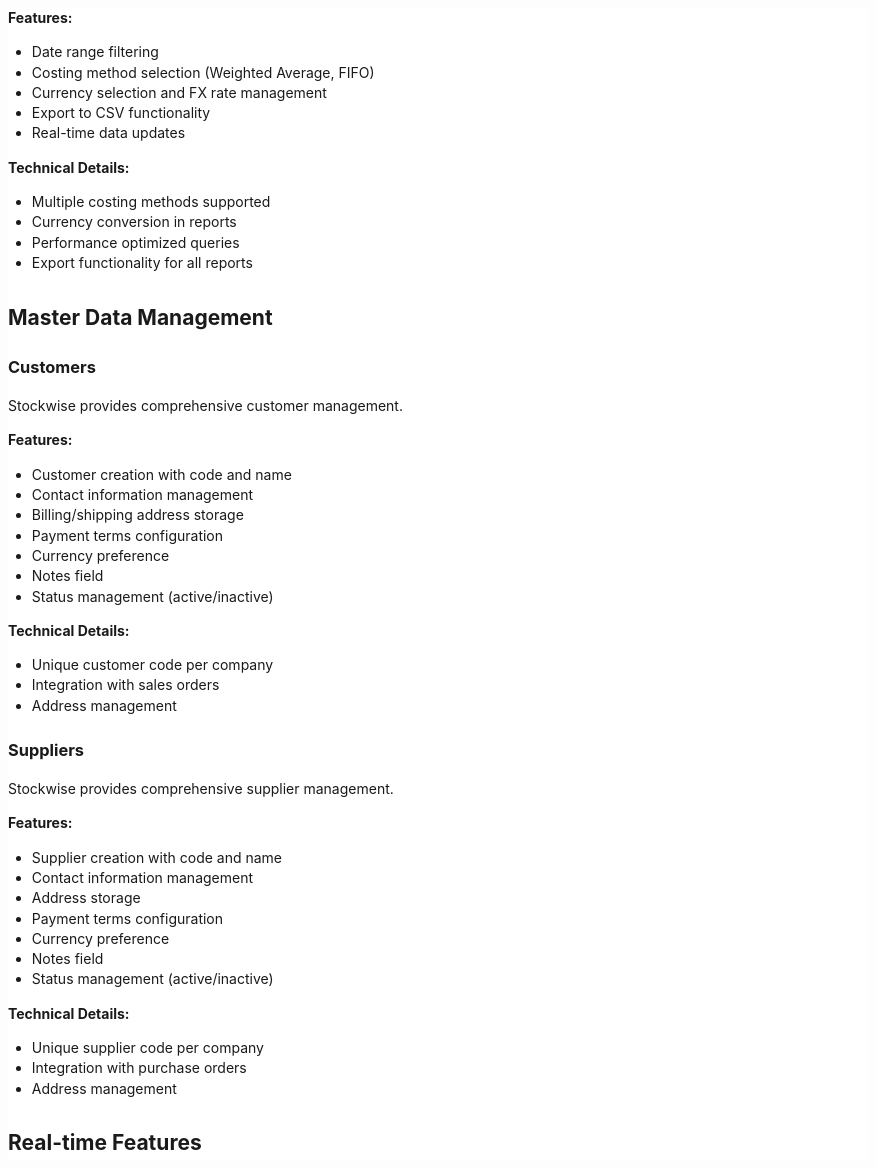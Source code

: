 **Features:**
- Date range filtering
- Costing method selection (Weighted Average, FIFO)
- Currency selection and FX rate management
- Export to CSV functionality
- Real-time data updates

**Technical Details:**
- Multiple costing methods supported
- Currency conversion in reports
- Performance optimized queries
- Export functionality for all reports

## Master Data Management

### Customers

Stockwise provides comprehensive customer management.

**Features:**
- Customer creation with code and name
- Contact information management
- Billing/shipping address storage
- Payment terms configuration
- Currency preference
- Notes field
- Status management (active/inactive)

**Technical Details:**
- Unique customer code per company
- Integration with sales orders
- Address management

### Suppliers

Stockwise provides comprehensive supplier management.

**Features:**
- Supplier creation with code and name
- Contact information management
- Address storage
- Payment terms configuration
- Currency preference
- Notes field
- Status management (active/inactive)

**Technical Details:**
- Unique supplier code per company
- Integration with purchase orders
- Address management

## Real-time Features
